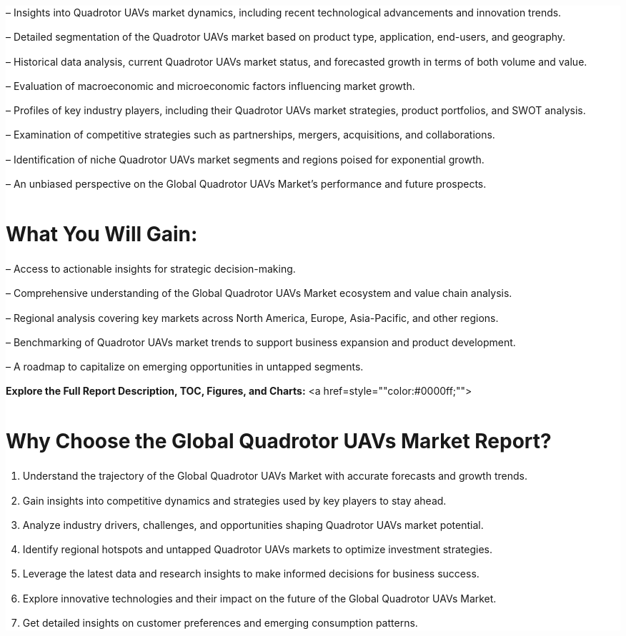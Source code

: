 – Insights into Quadrotor UAVs market dynamics, including recent technological advancements and innovation trends.

– Detailed segmentation of the Quadrotor UAVs market based on product type, application, end-users, and geography.

– Historical data analysis, current Quadrotor UAVs market status, and forecasted growth in terms of both volume and value.

– Evaluation of macroeconomic and microeconomic factors influencing market growth.

– Profiles of key industry players, including their Quadrotor UAVs market strategies, product portfolios, and SWOT analysis.

– Examination of competitive strategies such as partnerships, mergers, acquisitions, and collaborations.

– Identification of niche Quadrotor UAVs market segments and regions poised for exponential growth.

– An unbiased perspective on the Global Quadrotor UAVs Market’s performance and future prospects.

# <strong>What You Will Gain:</strong>

– Access to actionable insights for strategic decision-making.

– Comprehensive understanding of the Global Quadrotor UAVs Market ecosystem and value chain analysis.

– Regional analysis covering key markets across North America, Europe, Asia-Pacific, and other regions.

– Benchmarking of Quadrotor UAVs market trends to support business expansion and product development.

– A roadmap to capitalize on emerging opportunities in untapped segments.

<strong>Explore the Full Report Description, TOC, Figures, and Charts:</strong>
<a href=style=""color:#0000ff;""></a>

# <strong>Why Choose the Global Quadrotor UAVs Market Report?</strong>

1. Understand the trajectory of the Global Quadrotor UAVs Market with accurate forecasts and growth trends.

2. Gain insights into competitive dynamics and strategies used by key players to stay ahead.

3. Analyze industry drivers, challenges, and opportunities shaping Quadrotor UAVs market potential.

4. Identify regional hotspots and untapped Quadrotor UAVs markets to optimize investment strategies.

5. Leverage the latest data and research insights to make informed decisions for business success.

6. Explore innovative technologies and their impact on the future of the Global Quadrotor UAVs Market.

7. Get detailed insights on customer preferences and emerging consumption patterns.
